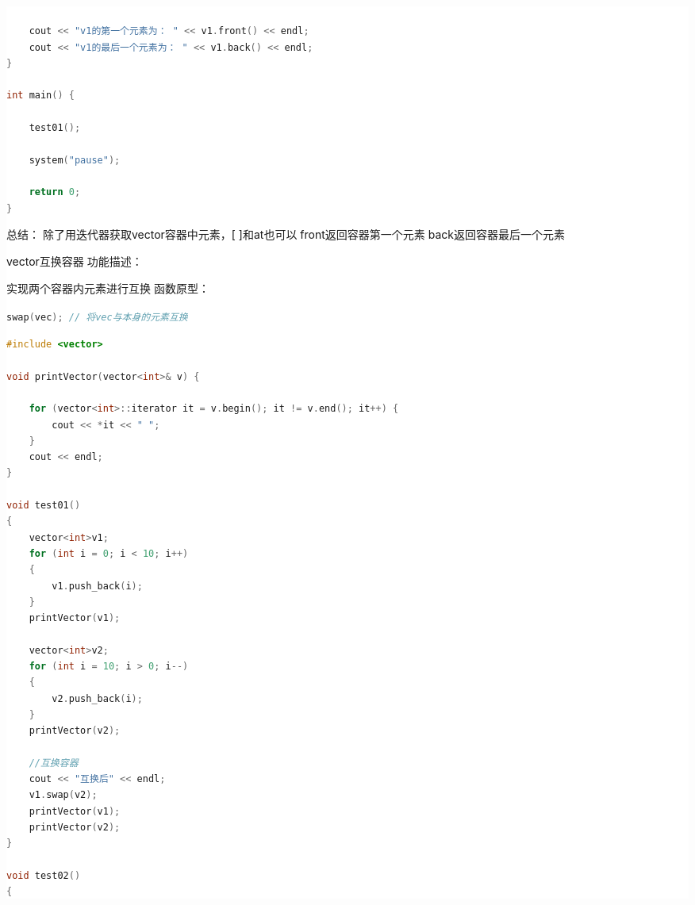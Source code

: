 ```C++

	cout << "v1的第一个元素为： " << v1.front() << endl;
	cout << "v1的最后一个元素为： " << v1.back() << endl;
}

int main() {

	test01();

	system("pause");

	return 0;
}
```
总结：
除了用迭代器获取vector容器中元素，[ ]和at也可以
front返回容器第一个元素
back返回容器最后一个元素


vector互换容器
功能描述：

实现两个容器内元素进行互换
函数原型：

```C++
swap(vec); // 将vec与本身的元素互换
```

```C++
#include <vector>

void printVector(vector<int>& v) {

	for (vector<int>::iterator it = v.begin(); it != v.end(); it++) {
		cout << *it << " ";
	}
	cout << endl;
}

void test01()
{
	vector<int>v1;
	for (int i = 0; i < 10; i++)
	{
		v1.push_back(i);
	}
	printVector(v1);

	vector<int>v2;
	for (int i = 10; i > 0; i--)
	{
		v2.push_back(i);
	}
	printVector(v2);

	//互换容器
	cout << "互换后" << endl;
	v1.swap(v2);
	printVector(v1);
	printVector(v2);
}

void test02()
{
```